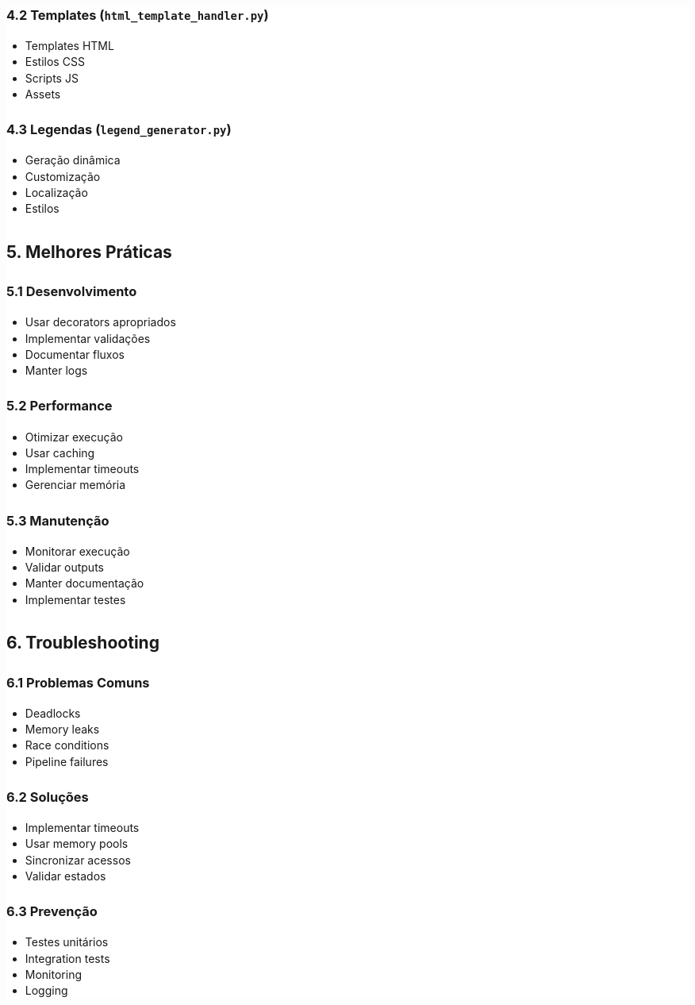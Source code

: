 ### 4.2 Templates (`html_template_handler.py`)
- Templates HTML
- Estilos CSS
- Scripts JS
- Assets

### 4.3 Legendas (`legend_generator.py`)
- Geração dinâmica
- Customização
- Localização
- Estilos

## 5. Melhores Práticas

### 5.1 Desenvolvimento
- Usar decorators apropriados
- Implementar validações
- Documentar fluxos
- Manter logs

### 5.2 Performance
- Otimizar execução
- Usar caching
- Implementar timeouts
- Gerenciar memória

### 5.3 Manutenção
- Monitorar execução
- Validar outputs
- Manter documentação
- Implementar testes

## 6. Troubleshooting

### 6.1 Problemas Comuns
- Deadlocks
- Memory leaks
- Race conditions
- Pipeline failures

### 6.2 Soluções
- Implementar timeouts
- Usar memory pools
- Sincronizar acessos
- Validar estados

### 6.3 Prevenção
- Testes unitários
- Integration tests
- Monitoring
- Logging
